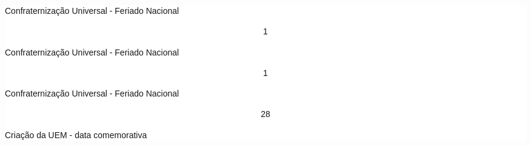   </td>
  <td width=192 style='width:143.75pt;border-top:none;border-left:none;
  border-bottom:solid windowtext 1.0pt;border-right:solid windowtext 1.0pt;
  mso-border-top-alt:solid windowtext .5pt;mso-border-left-alt:solid windowtext .5pt;
  mso-border-alt:solid windowtext .5pt;padding:0cm 5.4pt 0cm 5.4pt'>
  <p class=MsoNormal style='mso-hyphenate:none;layout-grid-mode:char;
  text-autospace:ideograph-numeric'><span style='font-family:Arial;mso-no-proof:
  yes'>Confraternização Universal - Feriado Nacional<o:p></o:p></span></p>
  </td>
  <td width=69 style='width:52.05pt;border-top:none;border-left:none;
  border-bottom:solid windowtext 1.0pt;border-right:solid windowtext 1.0pt;
  mso-border-top-alt:solid windowtext .5pt;mso-border-left-alt:solid windowtext .5pt;
  mso-border-alt:solid windowtext .5pt;padding:0cm 5.4pt 0cm 5.4pt'>
  <p class=MsoNormal align=center style='text-align:center;mso-hyphenate:none;
  layout-grid-mode:char;text-autospace:ideograph-numeric'><span
  style='font-family:Arial;mso-no-proof:yes'>1<o:p></o:p></span></p>
  </td>
  <td width=192 style='width:143.75pt;border-top:none;border-left:none;
  border-bottom:solid windowtext 1.0pt;border-right:solid windowtext 1.0pt;
  mso-border-top-alt:solid windowtext .5pt;mso-border-left-alt:solid windowtext .5pt;
  mso-border-alt:solid windowtext .5pt;padding:0cm 5.4pt 0cm 5.4pt'>
  <p class=MsoNormal style='mso-hyphenate:none;layout-grid-mode:char;
  text-autospace:ideograph-numeric'><span style='font-family:Arial;mso-no-proof:
  yes'>Confraternização Universal - Feriado Nacional<o:p></o:p></span></p>
  </td>
  <td width=69 style='width:52.05pt;border-top:none;border-left:none;
  border-bottom:solid windowtext 1.0pt;border-right:solid windowtext 1.0pt;
  mso-border-top-alt:solid windowtext .5pt;mso-border-left-alt:solid windowtext .5pt;
  mso-border-alt:solid windowtext .5pt;padding:0cm 5.4pt 0cm 5.4pt'>
  <p class=MsoNormal align=center style='text-align:center;mso-hyphenate:none;
  layout-grid-mode:char;text-autospace:ideograph-numeric'><span
  style='font-family:Arial;mso-no-proof:yes'>1<o:p></o:p></span></p>
  </td>
  <td width=192 style='width:143.75pt;border-top:none;border-left:none;
  border-bottom:solid windowtext 1.0pt;border-right:solid windowtext 1.0pt;
  mso-border-top-alt:solid windowtext .5pt;mso-border-left-alt:solid windowtext .5pt;
  mso-border-alt:solid windowtext .5pt;padding:0cm 5.4pt 0cm 5.4pt'>
  <p class=MsoNormal style='mso-hyphenate:none;layout-grid-mode:char;
  text-autospace:ideograph-numeric'><span style='font-family:Arial;mso-no-proof:
  yes'>Confraternização Universal - Feriado Nacional<o:p></o:p></span></p>
  </td>
 </tr>
 <tr style='mso-yfti-irow:3'>
  <td width=69 style='width:52.05pt;border-top:none;border-left:none;
  border-bottom:solid windowtext 1.0pt;border-right:solid windowtext 1.0pt;
  mso-border-top-alt:solid windowtext .5pt;mso-border-left-alt:solid windowtext .5pt;
  mso-border-alt:solid windowtext .5pt;padding:0cm 5.4pt 0cm 5.4pt'>
  <p class=MsoNormal align=center style='text-align:center;mso-hyphenate:none;
  layout-grid-mode:char;text-autospace:ideograph-numeric'><span
  style='font-family:Arial;mso-no-proof:yes'>28<o:p></o:p></span></p>
  </td>
  <td width=192 style='width:143.75pt;border-top:none;border-left:none;
  border-bottom:solid windowtext 1.0pt;border-right:solid windowtext 1.0pt;
  mso-border-top-alt:solid windowtext .5pt;mso-border-left-alt:solid windowtext .5pt;
  mso-border-alt:solid windowtext .5pt;padding:0cm 5.4pt 0cm 5.4pt'>
  <p class=MsoNormal style='mso-hyphenate:none;layout-grid-mode:char;
  text-autospace:ideograph-numeric'><span style='font-family:Arial;mso-no-proof:
  yes'>Criação da UEM - data comemorativa<o:p></o:p></span></p>
  </td>
  <td width=69 style='width:52.05pt;border-top:none;border-left:none;
  border-bottom:solid windowtext 1.0pt;border-right:solid windowtext 1.0pt;
  mso-border-top-alt:solid windowtext .5pt;mso-border-left-alt:solid windowtext .5pt;
  mso-border-alt:solid windowtext .5pt;padding:0cm 5.4pt 0cm 5.4pt'>
  <p class=MsoNormal align=center style='text-align:center;mso-hyphenate:none;